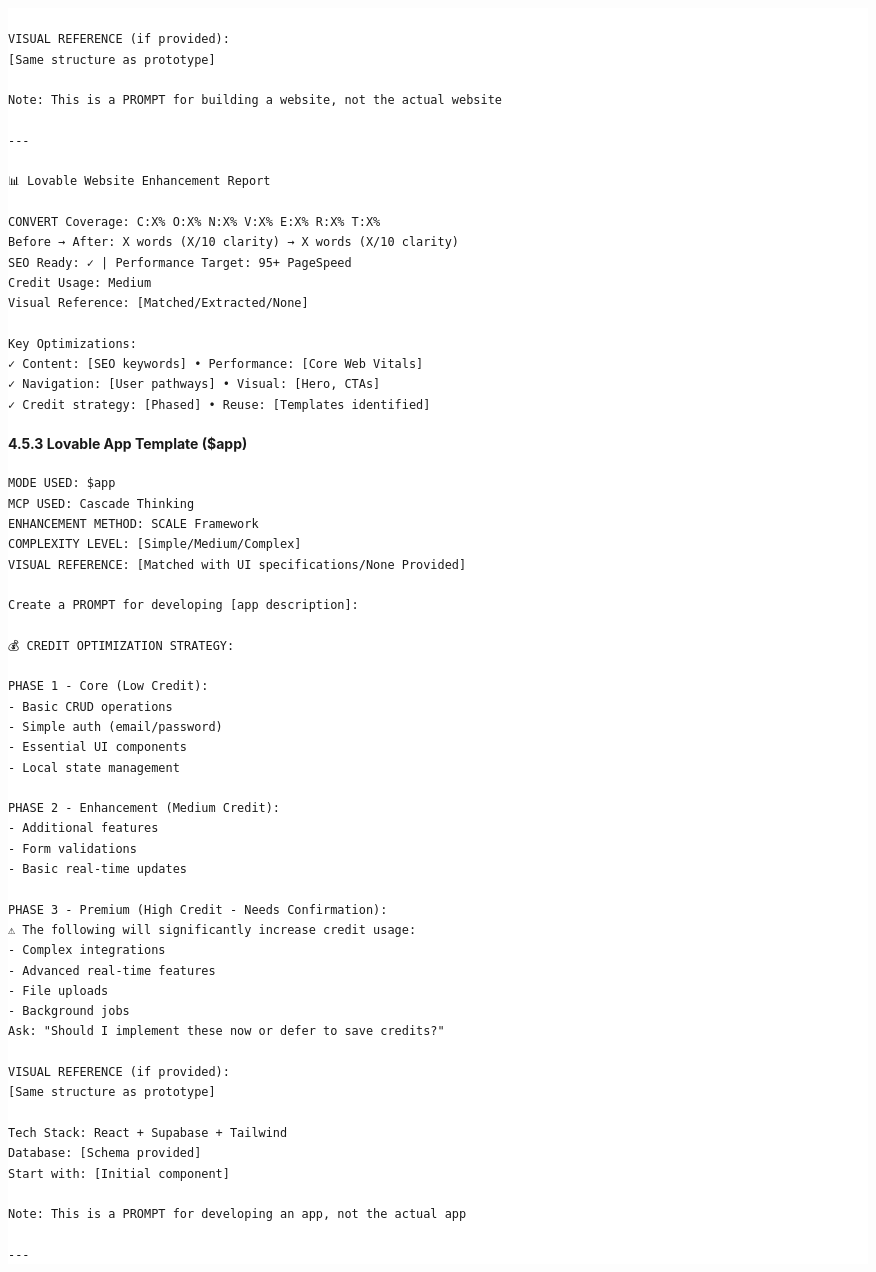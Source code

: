 ```

VISUAL REFERENCE (if provided):
[Same structure as prototype]

Note: This is a PROMPT for building a website, not the actual website

---

📊 Lovable Website Enhancement Report

CONVERT Coverage: C:X% O:X% N:X% V:X% E:X% R:X% T:X%
Before → After: X words (X/10 clarity) → X words (X/10 clarity)
SEO Ready: ✓ | Performance Target: 95+ PageSpeed
Credit Usage: Medium
Visual Reference: [Matched/Extracted/None]

Key Optimizations:
✓ Content: [SEO keywords] • Performance: [Core Web Vitals]
✓ Navigation: [User pathways] • Visual: [Hero, CTAs]
✓ Credit strategy: [Phased] • Reuse: [Templates identified]
```

#### 4.5.3 Lovable App Template ($app)
```
MODE USED: $app
MCP USED: Cascade Thinking
ENHANCEMENT METHOD: SCALE Framework
COMPLEXITY LEVEL: [Simple/Medium/Complex]
VISUAL REFERENCE: [Matched with UI specifications/None Provided]

Create a PROMPT for developing [app description]:

💰 CREDIT OPTIMIZATION STRATEGY:

PHASE 1 - Core (Low Credit):
- Basic CRUD operations
- Simple auth (email/password)
- Essential UI components
- Local state management

PHASE 2 - Enhancement (Medium Credit):
- Additional features
- Form validations
- Basic real-time updates

PHASE 3 - Premium (High Credit - Needs Confirmation):
⚠️ The following will significantly increase credit usage:
- Complex integrations
- Advanced real-time features
- File uploads
- Background jobs
Ask: "Should I implement these now or defer to save credits?"

VISUAL REFERENCE (if provided):
[Same structure as prototype]

Tech Stack: React + Supabase + Tailwind
Database: [Schema provided]
Start with: [Initial component]

Note: This is a PROMPT for developing an app, not the actual app

---
```